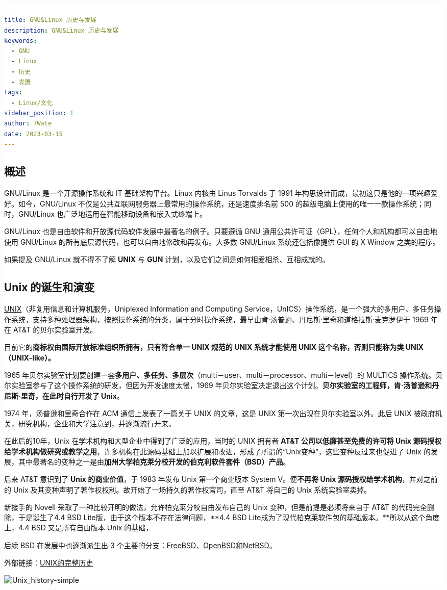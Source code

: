```yaml
---
title: GNU&Linux 历史与发展
description: GNU&Linux 历史与发展
keywords:
  - GNU
  - Linux
  - 历史
  - 发展
tags:
  - Linux/文化
sidebar_position: 1
author: 7Wate
date: 2023-03-15
---
```


## 概述

GNU/Linux 是一个开源操作系统和 IT 基础架构平台。Linux 内核由 Linus Torvalds 于 1991 年构思设计而成，最初这只是他的一项兴趣爱好。如今，GNU/Linux 不仅是公共互联网服务器上最常用的操作系统，还是速度排名前 500 的超级电脑上使用的唯一一款操作系统；同时，GNU/Linux 也广泛地运用在智能移动设备和嵌入式终端上。

GNU/Linux 也是自由软件和开放源代码软件发展中最著名的例子。只要遵循 GNU 通用公共许可证（GPL），任何个人和机构都可以自由地使用 GNU/Linux 的所有底层源代码，也可以自由地修改和再发布。大多数 GNU/Linux 系统还包括像提供 GUI 的 X Window 之类的程序。

如果提及 GNU/Linux 就不得不了解 **UNIX** 与 **GUN** 计划，以及它们之间是如何相爱相杀、互相成就的。

## Unix 的诞生和演变

[UNIX](https://unix.org/)（非复用信息和计算机服务，Uniplexed Information and Computing Service，UnICS）操作系统，是一个强大的多用户、多任务操作系统，支持多种处理器架构，按照操作系统的分类，属于分时操作系统，最早由肯·汤普逊、丹尼斯·里奇和道格拉斯·麦克罗伊于 1969 年在 AT&T 的贝尔实验室开发。

目前它的**商标权由国际开放标准组织所拥有，只有符合单一 UNIX 规范的 UNIX 系统才能使用 UNIX 这个名称，否则只能称为类 UNIX（UNIX-like）。**

1965 年贝尔实验室计划要创建一套**多用户、多任务、多层次**（multi－user、multi－processor、multi－level）的 MULTICS 操作系统。贝尔实验室参与了这个操作系统的研发，但因为开发速度太慢，1969 年贝尔实验室决定退出这个计划。**贝尔实验室的工程师，肯·汤普逊和丹尼斯·里奇，在此时自行开发了 Unix**。

1974 年，汤普逊和里奇合作在 ACM 通信上发表了一篇关于 UNIX 的文章，这是 UNIX 第一次出现在贝尔实验室以外。此后 UNIX 被政府机关，研究机构，企业和大学注意到，并逐渐流行开来。

在此后的10年，Unix 在学术机构和大型企业中得到了广泛的应用，当时的 UNIX 拥有者 **AT&T 公司以低廉甚至免费的许可将 Unix 源码授权给学术机构做研究或教学之用**，许多机构在此源码基础上加以扩展和改进，形成了所谓的“Unix变种”，这些变种反过来也促进了 Unix 的发展，其中最著名的变种之一是由**加州大学柏克莱分校开发的伯克利软件套件（BSD）产品**。

后来 AT&T 意识到了 **Unix 的商业价值**，于 1983 年发布 Unix 第一个商业版本 System V。便**不再将 Unix 源码授权给学术机构**，并对之前的 Unix 及其变种声明了著作权权利。故开始了一场持久的著作权官司，直至 AT&T 将自己的 Unix 系统实验室卖掉。

新接手的 Novell 采取了一种比较开明的做法，允许柏克莱分校自由发布自己的 Unix 变种，但是前提是必须将来自于 AT&T 的代码完全删除，于是诞生了4.4 BSD Lite版，由于这个版本不存在法律问题，**4.4 BSD Lite成为了现代柏克莱软件包的基础版本。**所以从这个角度上，4.4 BSD 又是所有自由版本 Unix 的基础，

后续 BSD 在发展中也逐渐派生出 3 个主要的分支：[FreeBSD](https://zh.wikipedia.org/wiki/FreeBSD)、[OpenBSD](https://zh.wikipedia.org/wiki/OpenBSD)和[NetBSD](https://zh.wikipedia.org/wiki/NetBSD)。

外部链接：[UNIX的完整历史](http://www.levenez.com/unix/)

![Unix_history-simple](https://static.7wate.com/img/2022/08/05/e52dd5d5baf26.svg)
